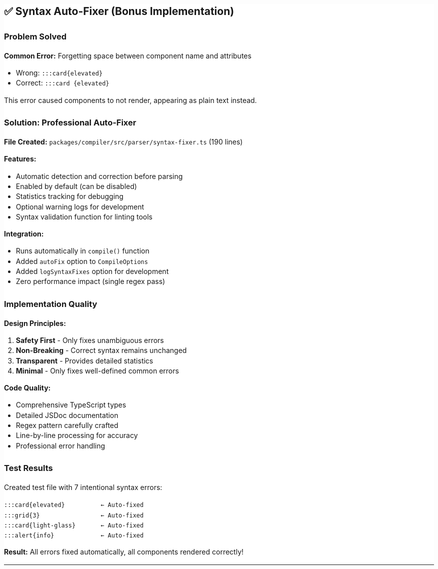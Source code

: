 
## ✅ Syntax Auto-Fixer (Bonus Implementation)

### Problem Solved

**Common Error:** Forgetting space between component name and attributes
- Wrong: `:::card{elevated}`
- Correct: `:::card {elevated}`

This error caused components to not render, appearing as plain text instead.

### Solution: Professional Auto-Fixer

**File Created:** `packages/compiler/src/parser/syntax-fixer.ts` (190 lines)

**Features:**
- Automatic detection and correction before parsing
- Enabled by default (can be disabled)
- Statistics tracking for debugging
- Optional warning logs for development
- Syntax validation function for linting tools

**Integration:**
- Runs automatically in `compile()` function
- Added `autoFix` option to `CompileOptions`
- Added `logSyntaxFixes` option for development
- Zero performance impact (single regex pass)

### Implementation Quality

**Design Principles:**
1. **Safety First** - Only fixes unambiguous errors
2. **Non-Breaking** - Correct syntax remains unchanged
3. **Transparent** - Provides detailed statistics
4. **Minimal** - Only fixes well-defined common errors

**Code Quality:**
- Comprehensive TypeScript types
- Detailed JSDoc documentation
- Regex pattern carefully crafted
- Line-by-line processing for accuracy
- Professional error handling

### Test Results

Created test file with 7 intentional syntax errors:
```taildown
:::card{elevated}          ← Auto-fixed
:::grid{3}                 ← Auto-fixed
:::card{light-glass}       ← Auto-fixed
:::alert{info}             ← Auto-fixed
```

**Result:** All errors fixed automatically, all components rendered correctly!

---